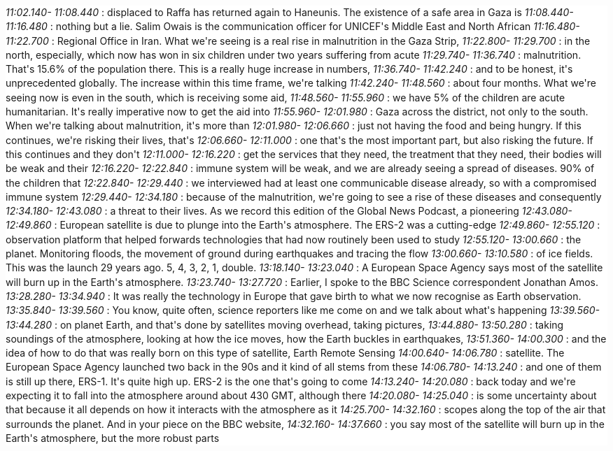 *11:02.140- 11:08.440* :  displaced to Raffa has returned again to Haneunis. The existence of a safe area in Gaza is
*11:08.440- 11:16.480* :  nothing but a lie. Salim Owais is the communication officer for UNICEF's Middle East and North African
*11:16.480- 11:22.700* :  Regional Office in Iran. What we're seeing is a real rise in malnutrition in the Gaza Strip,
*11:22.800- 11:29.700* :  in the north, especially, which now has won in six children under two years suffering from acute
*11:29.740- 11:36.740* :  malnutrition. That's 15.6% of the population there. This is a really huge increase in numbers,
*11:36.740- 11:42.240* :  and to be honest, it's unprecedented globally. The increase within this time frame, we're talking
*11:42.240- 11:48.560* :  about four months. What we're seeing now is even in the south, which is receiving some aid,
*11:48.560- 11:55.960* :  we have 5% of the children are acute humanitarian. It's really imperative now to get the aid into
*11:55.960- 12:01.980* :  Gaza across the district, not only to the south. When we're talking about malnutrition, it's more than
*12:01.980- 12:06.660* :  just not having the food and being hungry. If this continues, we're risking their lives, that's
*12:06.660- 12:11.000* :  one that's the most important part, but also risking the future. If this continues and they don't
*12:11.000- 12:16.220* :  get the services that they need, the treatment that they need, their bodies will be weak and their
*12:16.220- 12:22.840* :  immune system will be weak, and we are already seeing a spread of diseases. 90% of the children that
*12:22.840- 12:29.440* :  we interviewed had at least one communicable disease already, so with a compromised immune system
*12:29.440- 12:34.180* :  because of the malnutrition, we're going to see a rise of these diseases and consequently
*12:34.180- 12:43.080* :  a threat to their lives. As we record this edition of the Global News Podcast, a pioneering
*12:43.080- 12:49.860* :  European satellite is due to plunge into the Earth's atmosphere. The ERS-2 was a cutting-edge
*12:49.860- 12:55.120* :  observation platform that helped forwards technologies that had now routinely been used to study
*12:55.120- 13:00.660* :  the planet. Monitoring floods, the movement of ground during earthquakes and tracing the flow
*13:00.660- 13:10.580* :  of ice fields. This was the launch 29 years ago. 5, 4, 3, 2, 1, double.
*13:18.140- 13:23.040* :  A European Space Agency says most of the satellite will burn up in the Earth's atmosphere.
*13:23.740- 13:27.720* :  Earlier, I spoke to the BBC Science correspondent Jonathan Amos.
*13:28.280- 13:34.940* :  It was really the technology in Europe that gave birth to what we now recognise as Earth observation.
*13:35.840- 13:39.560* :  You know, quite often, science reporters like me come on and we talk about what's happening
*13:39.560- 13:44.280* :  on planet Earth, and that's done by satellites moving overhead, taking pictures,
*13:44.880- 13:50.280* :  taking soundings of the atmosphere, looking at how the ice moves, how the Earth buckles in earthquakes,
*13:51.360- 14:00.300* :  and the idea of how to do that was really born on this type of satellite, Earth Remote Sensing
*14:00.640- 14:06.780* :  satellite. The European Space Agency launched two back in the 90s and it kind of all stems from these
*14:06.780- 14:13.240* :  and one of them is still up there, ERS-1. It's quite high up. ERS-2 is the one that's going to come
*14:13.240- 14:20.080* :  back today and we're expecting it to fall into the atmosphere around about 430 GMT, although there
*14:20.080- 14:25.040* :  is some uncertainty about that because it all depends on how it interacts with the atmosphere as it
*14:25.700- 14:32.160* :  scopes along the top of the air that surrounds the planet. And in your piece on the BBC website,
*14:32.160- 14:37.660* :  you say most of the satellite will burn up in the Earth's atmosphere, but the more robust parts